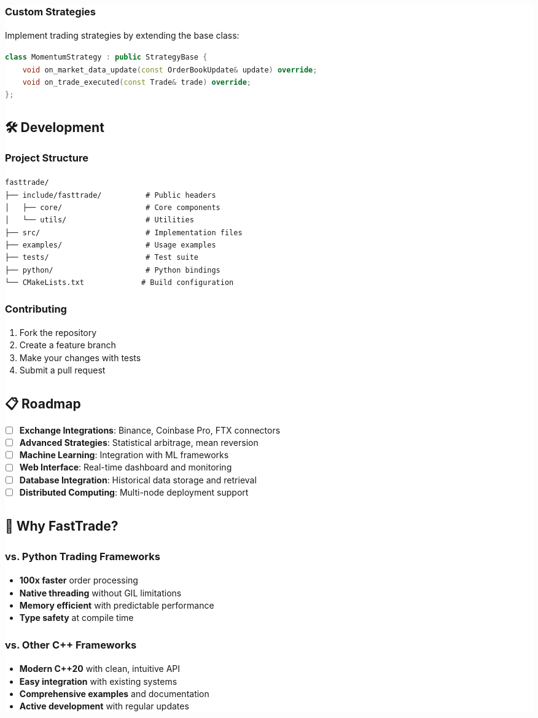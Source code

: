 ### Custom Strategies
Implement trading strategies by extending the base class:

```cpp
class MomentumStrategy : public StrategyBase {
    void on_market_data_update(const OrderBookUpdate& update) override;
    void on_trade_executed(const Trade& trade) override;
};
```

## 🛠️ Development

### Project Structure
```
fasttrade/
├── include/fasttrade/          # Public headers
│   ├── core/                   # Core components
│   └── utils/                  # Utilities
├── src/                        # Implementation files
├── examples/                   # Usage examples
├── tests/                      # Test suite
├── python/                     # Python bindings
└── CMakeLists.txt             # Build configuration
```

### Contributing
1. Fork the repository
2. Create a feature branch
3. Make your changes with tests
4. Submit a pull request

## 📋 Roadmap

- [ ] **Exchange Integrations**: Binance, Coinbase Pro, FTX connectors
- [ ] **Advanced Strategies**: Statistical arbitrage, mean reversion
- [ ] **Machine Learning**: Integration with ML frameworks
- [ ] **Web Interface**: Real-time dashboard and monitoring
- [ ] **Database Integration**: Historical data storage and retrieval
- [ ] **Distributed Computing**: Multi-node deployment support

## 🤝 Why FastTrade?

### **vs. Python Trading Frameworks**
- **100x faster** order processing
- **Native threading** without GIL limitations
- **Memory efficient** with predictable performance
- **Type safety** at compile time

### **vs. Other C++ Frameworks**
- **Modern C++20** with clean, intuitive API
- **Easy integration** with existing systems
- **Comprehensive examples** and documentation
- **Active development** with regular updates
